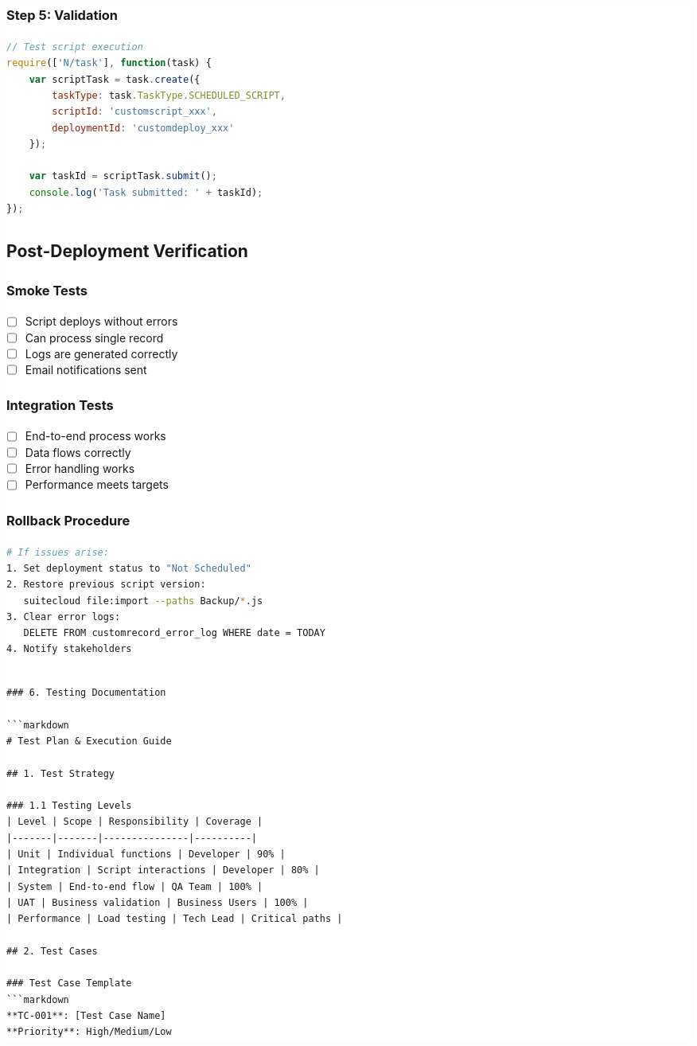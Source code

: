 ### Step 5: Validation
```javascript
// Test script execution
require(['N/task'], function(task) {
    var scriptTask = task.create({
        taskType: task.TaskType.SCHEDULED_SCRIPT,
        scriptId: 'customscript_xxx',
        deploymentId: 'customdeploy_xxx'
    });

    var taskId = scriptTask.submit();
    console.log('Task submitted: ' + taskId);
});
```

## Post-Deployment Verification

### Smoke Tests
- [ ] Script deploys without errors
- [ ] Can process single record
- [ ] Logs are generated correctly
- [ ] Email notifications sent

### Integration Tests
- [ ] End-to-end process works
- [ ] Data flows correctly
- [ ] Error handling works
- [ ] Performance meets targets

### Rollback Procedure
```bash
# If issues arise:
1. Set deployment status to "Not Scheduled"
2. Restore previous script version:
   suitecloud file:import --paths Backup/*.js
3. Clear error logs:
   DELETE FROM customrecord_error_log WHERE date = TODAY
4. Notify stakeholders
```
```

### 6. Testing Documentation

```markdown
# Test Plan & Execution Guide

## 1. Test Strategy

### 1.1 Testing Levels
| Level | Scope | Responsibility | Coverage |
|-------|-------|---------------|----------|
| Unit | Individual functions | Developer | 90% |
| Integration | Script interactions | Developer | 80% |
| System | End-to-end flow | QA Team | 100% |
| UAT | Business validation | Business Users | 100% |
| Performance | Load testing | Tech Lead | Critical paths |

## 2. Test Cases

### Test Case Template
```markdown
**TC-001**: [Test Case Name]
**Priority**: High/Medium/Low
```
